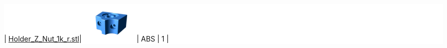 | [Holder_Z_Nut_1k_r.stl](./STLs/Holder_Z_Nut_1k_r.stl)| <img src="images/Holder_Z_Nut_1k_r.stl.png" width="100px"> | ABS | 1 |